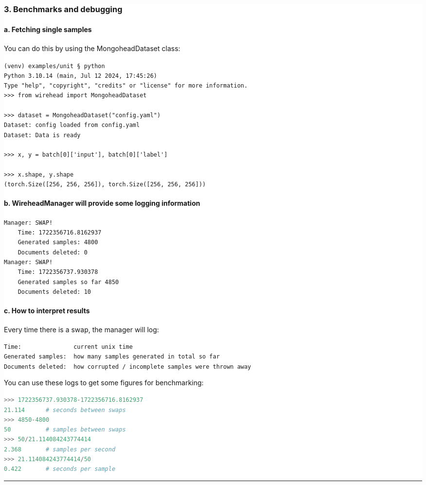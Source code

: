 ### 3. Benchmarks and debugging

#### a. Fetching single samples
You can do this by using the MongoheadDataset class:
``` 
(venv) examples/unit § python
Python 3.10.14 (main, Jul 12 2024, 17:45:26)
Type "help", "copyright", "credits" or "license" for more information.
>>> from wirehead import MongoheadDataset

>>> dataset = MongoheadDataset("config.yaml")
Dataset: config loaded from config.yaml
Dataset: Data is ready

>>> x, y = batch[0]['input'], batch[0]['label']

>>> x.shape, y.shape
(torch.Size([256, 256, 256]), torch.Size([256, 256, 256]))
```

#### b. WireheadManager will provide some logging information
```
Manager: SWAP!
    Time: 1722356716.8162937 
    Generated samples: 4800
    Documents deleted: 0
Manager: SWAP!
    Time: 1722356737.930378 
    Generated samples so far 4850
    Documents deleted: 10
```

#### c. How to interpret results

Every time there is a swap, the manager will log:
```
Time:               current unix time
Generated samples:  how many samples generated in total so far
Documents deleted:  how corrupted / incomplete samples were thrown away
```

You can use these logs to get some figures for benchmarking:
```python
>>> 1722356737.930378-1722356716.8162937
21.114      # seconds between swaps
>>> 4850-4800
50          # samples between swaps 
>>> 50/21.114084243774414
2.368       # samples per second
>>> 21.114084243774414/50
0.422       # seconds per sample
```

---

[^1]: unless you want to pay about \$300/hour for a time of a radiologist that has better things to do than carefully assigning $256^3$ voxels to 18 classes
[^2]: a typical image of shape 256x256x256, at 32 bits per voxel is **64 megabytes**.
[^3]: https://arxiv.org/abs/2107.09559
[^4]: https://en.wikipedia.org/wiki/Distributed_computing
[^5]: https://en.wikipedia.org/wiki/Circular_buffer
[^6]: https://en.wikipedia.org/wiki/Cache_(computing)
[^7]: We tried python's multiprocessing library but found the gains not worth it in exchange for their added cost to complexity.
